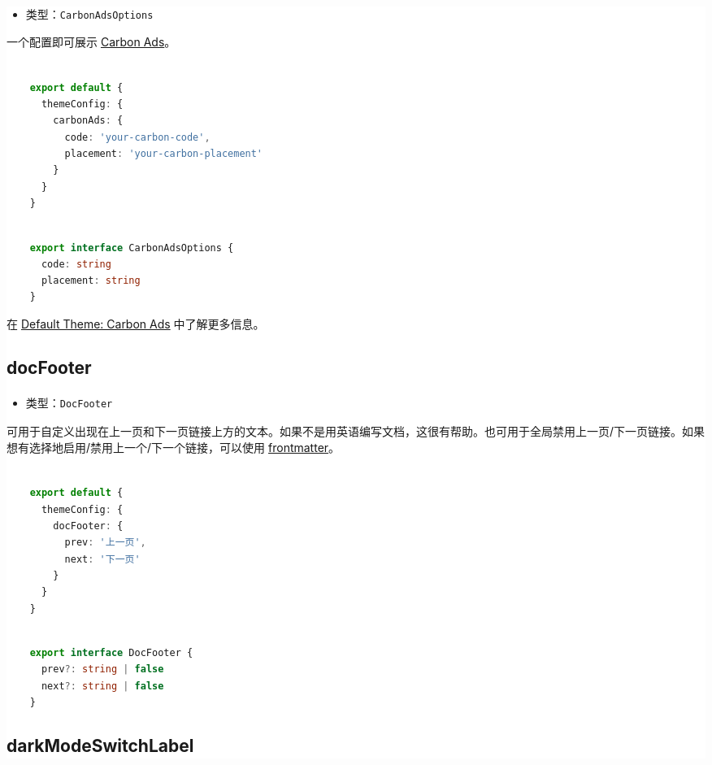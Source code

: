 * 类型：`CarbonAdsOptions`

一个配置即可展示 [Carbon Ads](https://www.carbonads.net/)。

```ts

    export default {
      themeConfig: {
        carbonAds: {
          code: 'your-carbon-code',
          placement: 'your-carbon-placement'
        }
      }
    }
```

```ts

    export interface CarbonAdsOptions {
      code: string
      placement: string
    }
```

在 [Default Theme: Carbon Ads](https://vitepress.dev/zh/reference/default-theme-carbon-ads) 中了解更多信息。

## docFooter[​](https://vitepress.dev/zh/reference/default-theme-config#docfooter)

* 类型：`DocFooter`

可用于自定义出现在上一页和下一页链接上方的文本。如果不是用英语编写文档，这很有帮助。也可用于全局禁用上一页/下一页链接。如果想有选择地启用/禁用上一个/下一个链接，可以使用 [frontmatter](https://vitepress.dev/zh/reference/default-theme-prev-next-links)。

```ts

    export default {
      themeConfig: {
        docFooter: {
          prev: '上一页',
          next: '下一页'
        }
      }
    }
```

```ts

    export interface DocFooter {
      prev?: string | false
      next?: string | false
    }
```

## darkModeSwitchLabel[​](https://vitepress.dev/zh/reference/default-theme-config#darkmodeswitchlabel)
